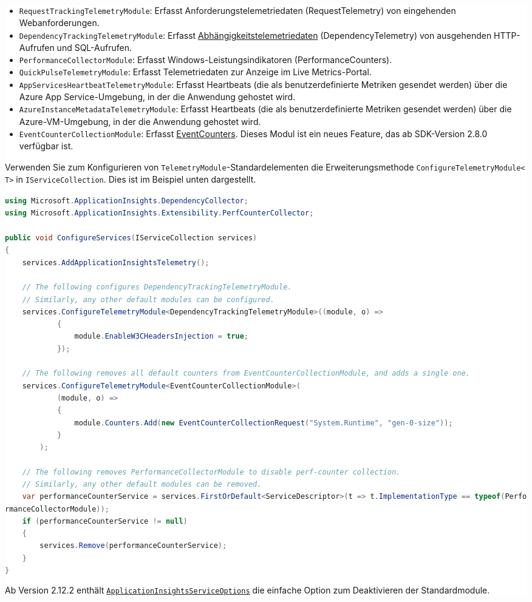 * `RequestTrackingTelemetryModule`: Erfasst Anforderungstelemetriedaten (RequestTelemetry) von eingehenden Webanforderungen.
* `DependencyTrackingTelemetryModule`: Erfasst [Abhängigkeitstelemetriedaten](./asp-net-dependencies.md) (DependencyTelemetry) von ausgehenden HTTP-Aufrufen und SQL-Aufrufen.
* `PerformanceCollectorModule`: Erfasst Windows-Leistungsindikatoren (PerformanceCounters).
* `QuickPulseTelemetryModule`: Erfasst Telemetriedaten zur Anzeige im Live Metrics-Portal.
* `AppServicesHeartbeatTelemetryModule`: Erfasst Heartbeats (die als benutzerdefinierte Metriken gesendet werden) über die Azure App Service-Umgebung, in der die Anwendung gehostet wird.
* `AzureInstanceMetadataTelemetryModule`: Erfasst Heartbeats (die als benutzerdefinierte Metriken gesendet werden) über die Azure-VM-Umgebung, in der die Anwendung gehostet wird.
* `EventCounterCollectionModule`: Erfasst [EventCounters](eventcounters.md). Dieses Modul ist ein neues Feature, das ab SDK-Version 2.8.0 verfügbar ist.

Verwenden Sie zum Konfigurieren von `TelemetryModule`-Standardelementen die Erweiterungsmethode `ConfigureTelemetryModule<T>` in `IServiceCollection`. Dies ist im Beispiel unten dargestellt.

```csharp
using Microsoft.ApplicationInsights.DependencyCollector;
using Microsoft.ApplicationInsights.Extensibility.PerfCounterCollector;

public void ConfigureServices(IServiceCollection services)
{
    services.AddApplicationInsightsTelemetry();

    // The following configures DependencyTrackingTelemetryModule.
    // Similarly, any other default modules can be configured.
    services.ConfigureTelemetryModule<DependencyTrackingTelemetryModule>((module, o) =>
            {
                module.EnableW3CHeadersInjection = true;
            });

    // The following removes all default counters from EventCounterCollectionModule, and adds a single one.
    services.ConfigureTelemetryModule<EventCounterCollectionModule>(
            (module, o) =>
            {
                module.Counters.Add(new EventCounterCollectionRequest("System.Runtime", "gen-0-size"));
            }
        );

    // The following removes PerformanceCollectorModule to disable perf-counter collection.
    // Similarly, any other default modules can be removed.
    var performanceCounterService = services.FirstOrDefault<ServiceDescriptor>(t => t.ImplementationType == typeof(PerformanceCollectorModule));
    if (performanceCounterService != null)
    {
        services.Remove(performanceCounterService);
    }
}
```

Ab Version 2.12.2 enthält [`ApplicationInsightsServiceOptions`](#using-applicationinsightsserviceoptions) die einfache Option zum Deaktivieren der Standardmodule.
